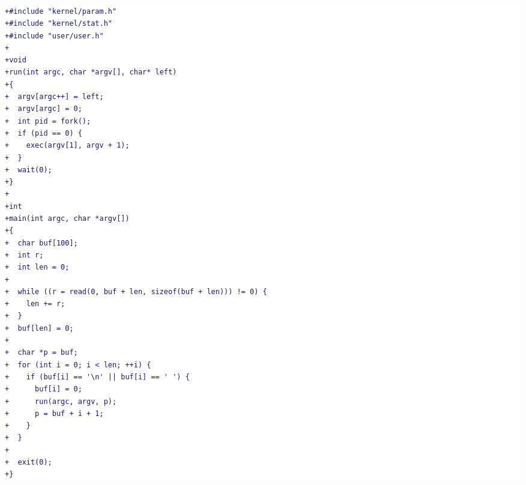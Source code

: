 ```diff
+#include "kernel/param.h"
+#include "kernel/stat.h"
+#include "user/user.h"
+
+void
+run(int argc, char *argv[], char* left)
+{
+  argv[argc++] = left;
+  argv[argc] = 0;
+  int pid = fork();
+  if (pid == 0) {
+    exec(argv[1], argv + 1);
+  }
+  wait(0);
+}
+
+int
+main(int argc, char *argv[])
+{
+  char buf[100];
+  int r;
+  int len = 0;
+
+  while ((r = read(0, buf + len, sizeof(buf + len))) != 0) {
+    len += r;
+  }
+  buf[len] = 0;
+
+  char *p = buf;
+  for (int i = 0; i < len; ++i) {
+    if (buf[i] == '\n' || buf[i] == ' ') {
+      buf[i] = 0;
+      run(argc, argv, p);
+      p = buf + i + 1;
+    }
+  }
+
+  exit(0);
+}
```
